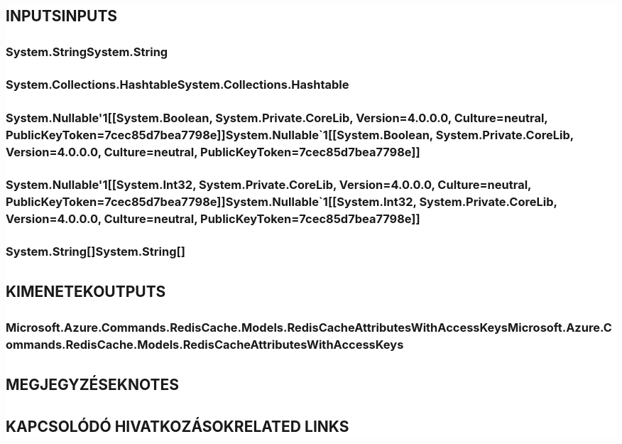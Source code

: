 ## <span data-ttu-id="1c32d-242">INPUTS</span><span class="sxs-lookup"><span data-stu-id="1c32d-242">INPUTS</span></span>

### <span data-ttu-id="1c32d-243">System.String</span><span class="sxs-lookup"><span data-stu-id="1c32d-243">System.String</span></span>

### <span data-ttu-id="1c32d-244">System.Collections.Hashtable</span><span class="sxs-lookup"><span data-stu-id="1c32d-244">System.Collections.Hashtable</span></span>

### <span data-ttu-id="1c32d-245">System.Nullable'1[[System.Boolean, System.Private.CoreLib, Version=4.0.0.0, Culture=neutral, PublicKeyToken=7cec85d7bea7798e]]</span><span class="sxs-lookup"><span data-stu-id="1c32d-245">System.Nullable\`1[[System.Boolean, System.Private.CoreLib, Version=4.0.0.0, Culture=neutral, PublicKeyToken=7cec85d7bea7798e]]</span></span>

### <span data-ttu-id="1c32d-246">System.Nullable'1[[System.Int32, System.Private.CoreLib, Version=4.0.0.0, Culture=neutral, PublicKeyToken=7cec85d7bea7798e]]</span><span class="sxs-lookup"><span data-stu-id="1c32d-246">System.Nullable\`1[[System.Int32, System.Private.CoreLib, Version=4.0.0.0, Culture=neutral, PublicKeyToken=7cec85d7bea7798e]]</span></span>

### <span data-ttu-id="1c32d-247">System.String[]</span><span class="sxs-lookup"><span data-stu-id="1c32d-247">System.String[]</span></span>

## <span data-ttu-id="1c32d-248">KIMENETEK</span><span class="sxs-lookup"><span data-stu-id="1c32d-248">OUTPUTS</span></span>

### <span data-ttu-id="1c32d-249">Microsoft.Azure.Commands.RedisCache.Models.RedisCacheAttributesWithAccessKeys</span><span class="sxs-lookup"><span data-stu-id="1c32d-249">Microsoft.Azure.Commands.RedisCache.Models.RedisCacheAttributesWithAccessKeys</span></span>

## <span data-ttu-id="1c32d-250">MEGJEGYZÉSEK</span><span class="sxs-lookup"><span data-stu-id="1c32d-250">NOTES</span></span>

## <span data-ttu-id="1c32d-251">KAPCSOLÓDÓ HIVATKOZÁSOK</span><span class="sxs-lookup"><span data-stu-id="1c32d-251">RELATED LINKS</span></span>
